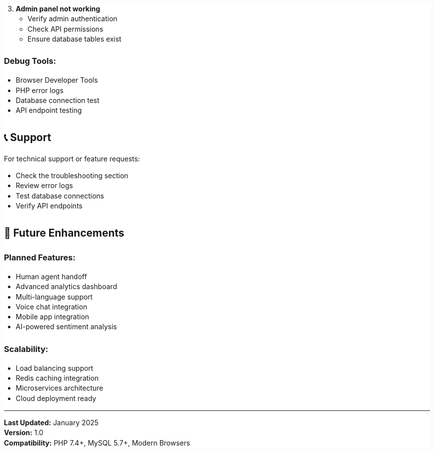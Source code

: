 3. **Admin panel not working**
   - Verify admin authentication
   - Check API permissions
   - Ensure database tables exist

### **Debug Tools:**
- Browser Developer Tools
- PHP error logs
- Database connection test
- API endpoint testing

## 📞 Support

For technical support or feature requests:
- Check the troubleshooting section
- Review error logs
- Test database connections
- Verify API endpoints

## 🔄 Future Enhancements

### **Planned Features:**
- Human agent handoff
- Advanced analytics dashboard
- Multi-language support
- Voice chat integration
- Mobile app integration
- AI-powered sentiment analysis

### **Scalability:**
- Load balancing support
- Redis caching integration
- Microservices architecture
- Cloud deployment ready

---

**Last Updated:** January 2025  
**Version:** 1.0  
**Compatibility:** PHP 7.4+, MySQL 5.7+, Modern Browsers 